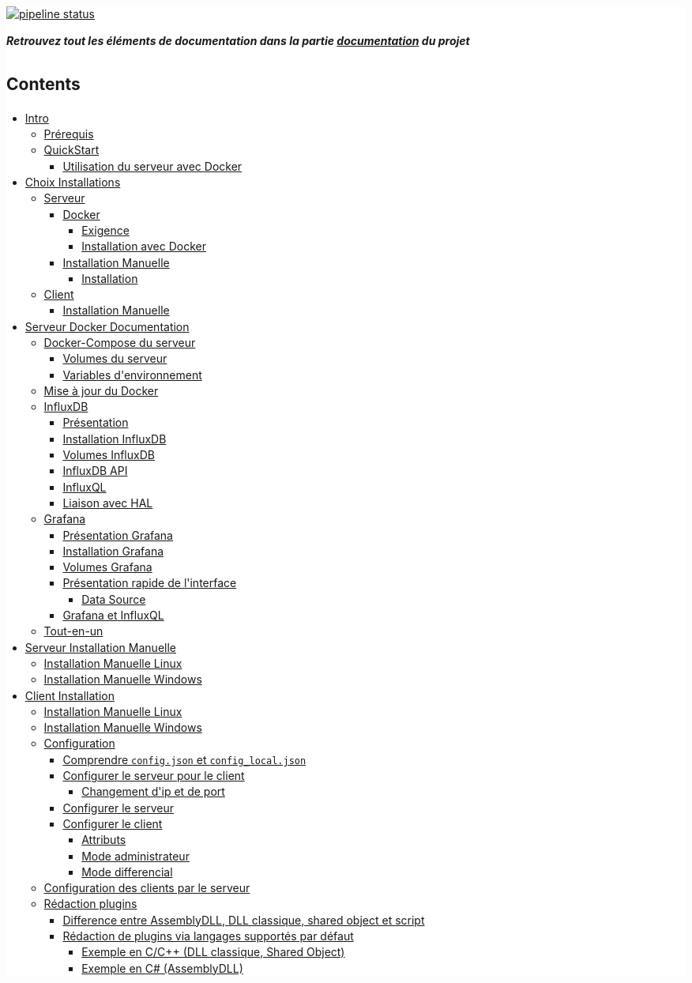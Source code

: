 [![pipeline status](https://gitlab.iut-clermont.uca.fr/rachartier/hal/badges/master/pipeline.svg)](https://gitlab.iut-clermont.uca.fr/rachartier/hal/commits/master)

***Retrouvez tout les éléments de documentation dans la partie [documentation](documents/) du projet***

Contents
--------

- [Intro](#intro)
	- [Prérequis](#prérequis)
	- [QuickStart](#quickstart)
		- [Utilisation du serveur avec Docker](#utilisation-du-serveur-avec-docker)
- [Choix Installations](#choix-installations)
	- [Serveur](#serveur)
		- [Docker](#docker)
			- [Exigence](#exigence)
			- [Installation avec Docker](#installation-avec-docker)
		- [Installation Manuelle](#installation-manuelle)
			- [Installation](#installation)
	- [Client](#client)
		- [Installation Manuelle](#installation-manuelle-1)
- [Serveur Docker Documentation](#serveur-docker-documentation)
	- [Docker-Compose du serveur](#docker-compose-du-serveur)
		- [Volumes du serveur](#volumes-du-serveur)
		- [Variables d'environnement](#variables-denvironnement)
	- [Mise à jour du Docker](#mise-à-jour-du-docker)
	- [InfluxDB](#influxdb)
		- [Présentation](#présentation)
		- [Installation InfluxDB](#installation-influxdb)
		- [Volumes InfluxDB](#volumes-influxdb)
		- [InfluxDB API](#influxdb-api)
		- [InfluxQL](#influxql)
		- [Liaison avec HAL](#liaison-avec-hal)
	- [Grafana](#grafana)
		- [Présentation Grafana](#présentation-grafana)
		- [Installation Grafana](#installation-grafana)
		- [Volumes Grafana](#volumes-grafana)
		- [Présentation rapide de l'interface](#présentation-rapide-de-linterface)
			- [Data Source](#data-source)
		- [Grafana et InfluxQL](#grafana-et-influxql)
	- [Tout-en-un](#tout-en-un)
- [Serveur Installation Manuelle](#serveur-installation-manuelle)
	- [Installation Manuelle Linux](#installation-manuelle-linux)
	- [Installation Manuelle Windows](#installation-manuelle-windows)
- [Client Installation](#client-installation)
	- [Installation Manuelle Linux](#installation-manuelle-linux-1)
	- [Installation Manuelle Windows](#installation-manuelle-windows-1)
	- [Configuration](#configuration)
		- [Comprendre `config.json` et `config_local.json`](#comprendre-configjson-et-config_localjson)
		- [Configurer le serveur pour le client](#configurer-le-serveur-pour-le-client)
			- [Changement d'ip et de port](#changement-dip-et-de-port)
		- [Configurer le serveur](#configurer-le-serveur)
		- [Configurer le client](#configurer-le-client)
			- [Attributs](#attributs)
			- [Mode administrateur](#mode-administrateur)
			- [Mode differencial](#mode-differencial)
	- [Configuration des clients par le serveur](#configuration-des-clients-par-le-serveur)
	- [Rédaction plugins](#rédaction-plugins)
		- [Difference entre AssemblyDLL, DLL classique, shared object et script](#difference-entre-assemblydll-dll-classique-shared-object-et-script)
		- [Rédaction de plugins via langages supportés par défaut](#rédaction-de-plugins-via-langages-supportés-par-défaut)
			- [Exemple en C/C++ (DLL classique, Shared Object)](#exemple-en-cc-dll-classique-shared-object)
			- [Exemple en C# (AssemblyDLL)](#exemple-en-c-assemblydll)